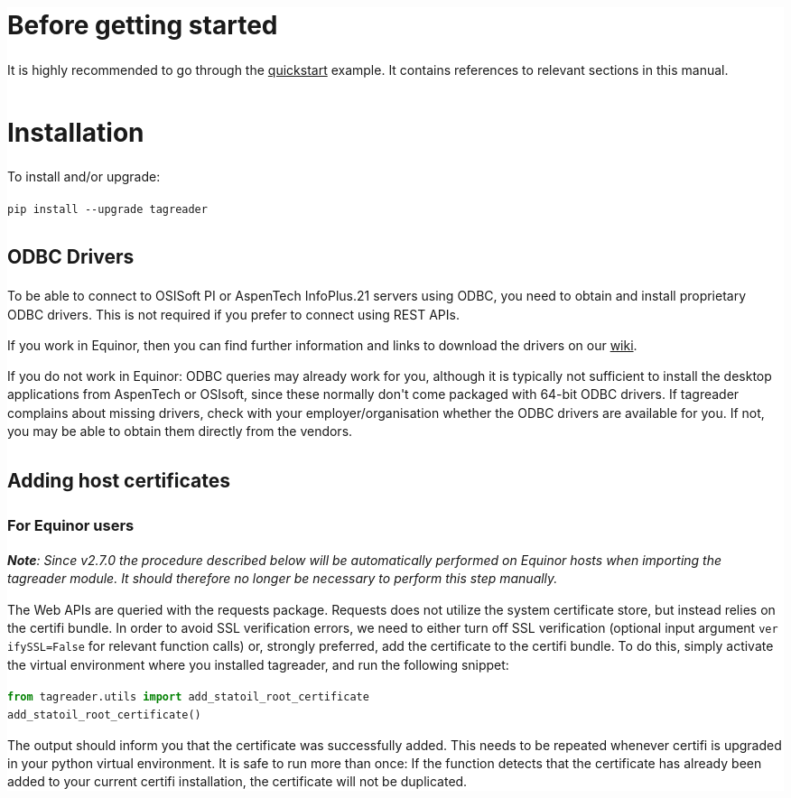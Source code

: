 # Before getting started

It is highly recommended to go through the [quickstart](../examples/quickstart.ipynb) example. It contains references to relevant sections in this manual.

# Installation

To install and/or upgrade:

``` 
pip install --upgrade tagreader
```

## ODBC Drivers

To be able to connect to OSISoft PI or AspenTech InfoPlus.21 servers using ODBC, you need to obtain and install proprietary ODBC drivers. This is not required if you prefer to connect using REST APIs.

If you work in Equinor, then you can find further information and links to download the drivers on our 
[wiki](https://wiki.equinor.com/wiki/index.php/tagreader-python).

If you do not work in Equinor: ODBC queries may already work for you, although it is typically not sufficient to install the desktop applications from AspenTech or OSIsoft, since these normally don't come packaged with 64-bit ODBC drivers. If tagreader complains about missing drivers, check with your employer/organisation whether the ODBC drivers are available for you. If not, you may be able to obtain them directly from the vendors. 

## Adding host certificates

### For Equinor users

***Note**: Since v2.7.0 the procedure described below will be automatically performed on Equinor hosts when importing the tagreader module. It should therefore no longer be necessary to perform this step manually.*

The Web APIs are queried with the requests package. Requests does not utilize the system certificate store, but instead relies on the certifi bundle. In order to avoid SSL verification errors, we need to either turn off SSL verification (optional input argument `verifySSL=False` for relevant function calls) or, strongly preferred, add the certificate to the certifi bundle. To do this, simply activate the virtual environment where you installed tagreader, and run the following snippet:

``` python
from tagreader.utils import add_statoil_root_certificate
add_statoil_root_certificate()
```

The output should inform you that the certificate was successfully added. This needs to be repeated whenever certifi is upgraded in your python virtual environment. It is safe to run more than once: If the function detects that the certificate has already been added to your current certifi installation, the certificate will not be duplicated.
